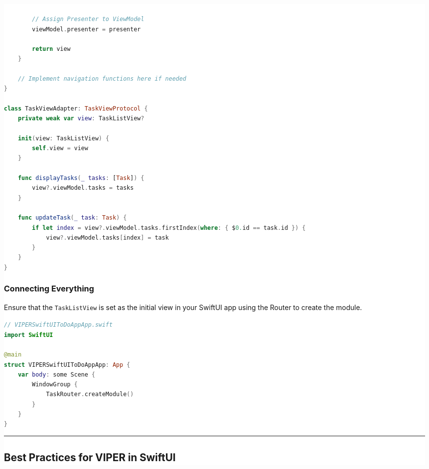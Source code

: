 ```swift

        // Assign Presenter to ViewModel
        viewModel.presenter = presenter

        return view
    }

    // Implement navigation functions here if needed
}

class TaskViewAdapter: TaskViewProtocol {
    private weak var view: TaskListView?

    init(view: TaskListView) {
        self.view = view
    }

    func displayTasks(_ tasks: [Task]) {
        view?.viewModel.tasks = tasks
    }

    func updateTask(_ task: Task) {
        if let index = view?.viewModel.tasks.firstIndex(where: { $0.id == task.id }) {
            view?.viewModel.tasks[index] = task
        }
    }
}
```

### Connecting Everything

Ensure that the `TaskListView` is set as the initial view in your SwiftUI app using the Router to create the module.

```swift
// VIPERSwiftUIToDoAppApp.swift
import SwiftUI

@main
struct VIPERSwiftUIToDoAppApp: App {
    var body: some Scene {
        WindowGroup {
            TaskRouter.createModule()
        }
    }
}
```

---

## Best Practices for VIPER in SwiftUI
